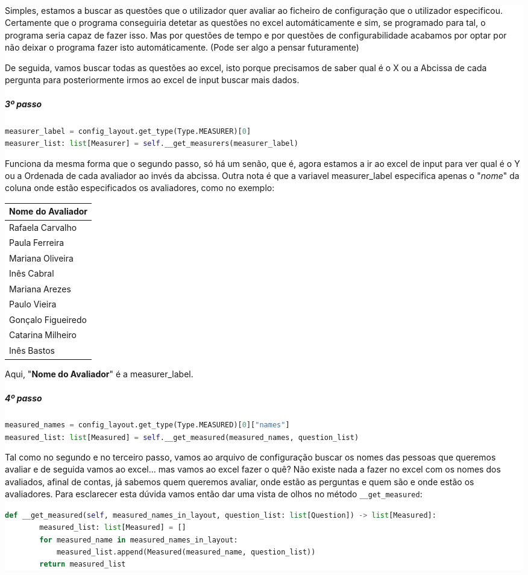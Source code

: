 Simples, estamos a buscar as questões que o utilizador quer avaliar ao ficheiro de configuração que o utilizador especificou. Certamente que o programa conseguiria detetar as questões no excel automáticamente e sim, se programado para tal, o programa seria capaz de fazer isso. Mas por questões de tempo e por questões de configurabilidade acabamos por optar por não deixar o programa fazer isto automáticamente. (Pode ser algo a pensar futuramente)

De seguida, vamos buscar todas as questões ao excel, isto porque precisamos de saber qual é o X ou a Abcissa de cada pergunta para posteriormente irmos ao excel de input buscar mais dados.

##### 3º passo

```py
measurer_label = config_layout.get_type(Type.MEASURER)[0]
measurer_list: list[Measurer] = self.__get_measurers(measurer_label)
```

Funciona da mesma forma que o segundo passo, só há um senão, que é, agora estamos a ir ao excel de input para ver qual é o Y ou a Ordenada de cada avaliador ao invés da abcissa. Outra nota é que a variavel measurer_label especifica apenas o "*nome*" da coluna onde estão especificados os avaliadores, como no exemplo:

| Nome do Avaliador |
|-------------------|
| Rafaela Carvalho  |
| Paula Ferreira    |
| Mariana Oliveira  |
| Inês Cabral       |
| Mariana Arezes    |
| Paulo Vieira      |
| Gonçalo Figueiredo|
| Catarina Milheiro |
| Inês Bastos       |

Aqui, "**Nome do Avaliador**" é a measurer_label.

##### 4º passo

```py
measured_names = config_layout.get_type(Type.MEASURED)[0]["names"]
measured_list: list[Measured] = self.__get_measured(measured_names, question_list)
```

Tal como no segundo e no terceiro passo, vamos ao arquivo de configuração buscar os nomes das pessoas que queremos avaliar e de seguida vamos ao excel... mas vamos ao excel fazer o quê? Não existe nada a fazer no excel com os nomes dos avaliados, afinal de contas, já sabemos quem queremos avaliar, onde estão as perguntas e quem são e onde estão os avaliadores. Para esclarecer esta dúvida vamos então dar uma vista de olhos no método ```__get_measured```:

```py
def __get_measured(self, measured_names_in_layout, question_list: list[Question]) -> list[Measured]:
        measured_list: list[Measured] = []
        for measured_name in measured_names_in_layout:
            measured_list.append(Measured(measured_name, question_list))
        return measured_list
```
